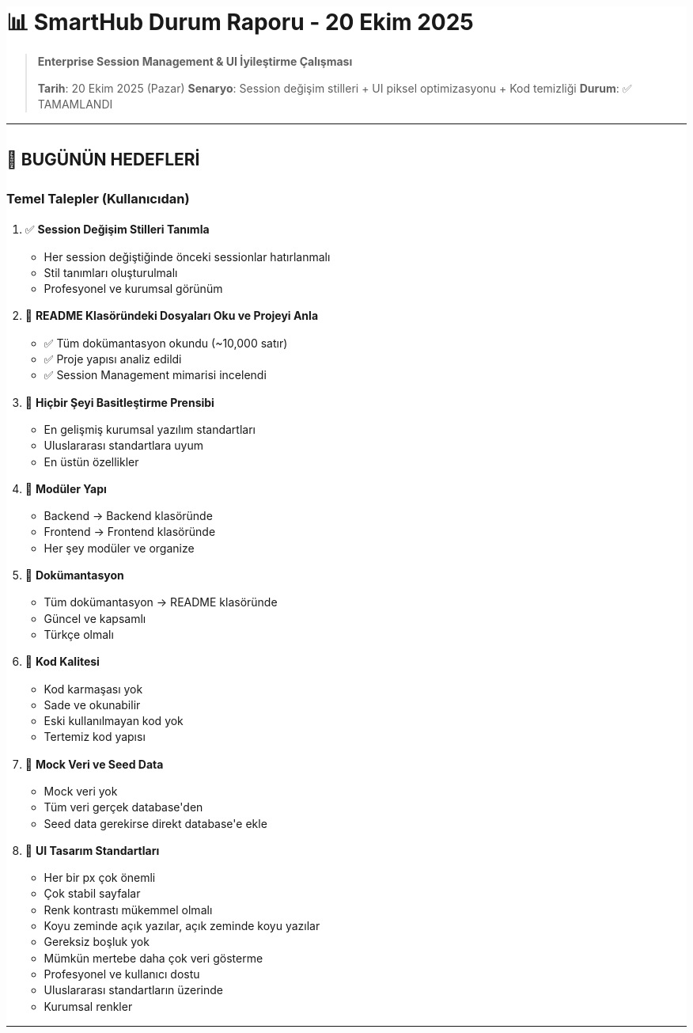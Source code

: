 # 📊 SmartHub Durum Raporu - 20 Ekim 2025

> **Enterprise Session Management & UI İyileştirme Çalışması**
>
> **Tarih**: 20 Ekim 2025 (Pazar)
> **Senaryo**: Session değişim stilleri + UI piksel optimizasyonu + Kod temizliği
> **Durum**: ✅ TAMAMLANDI

---

## 🎯 BUGÜNÜN HEDEFLERİ

### Temel Talepler (Kullanıcıdan)

1. ✅ **Session Değişim Stilleri Tanımla**
   - Her session değiştiğinde önceki sessionlar hatırlanmalı
   - Stil tanımları oluşturulmalı
   - Profesyonel ve kurumsal görünüm

2. 🚧 **README Klasöründeki Dosyaları Oku ve Projeyi Anla**
   - ✅ Tüm dokümantasyon okundu (~10,000 satır)
   - ✅ Proje yapısı analiz edildi
   - ✅ Session Management mimarisi incelendi

3. 🎯 **Hiçbir Şeyi Basitleştirme Prensibi**
   - En gelişmiş kurumsal yazılım standartları
   - Uluslararası standartlara uyum
   - En üstün özellikler

4. 🎯 **Modüler Yapı**
   - Backend → Backend klasöründe
   - Frontend → Frontend klasöründe
   - Her şey modüler ve organize

5. 🎯 **Dokümantasyon**
   - Tüm dokümantasyon → README klasöründe
   - Güncel ve kapsamlı
   - Türkçe olmalı

6. 🎯 **Kod Kalitesi**
   - Kod karmaşası yok
   - Sade ve okunabilir
   - Eski kullanılmayan kod yok
   - Tertemiz kod yapısı

7. 🎯 **Mock Veri ve Seed Data**
   - Mock veri yok
   - Tüm veri gerçek database'den
   - Seed data gerekirse direkt database'e ekle

8. 🎯 **UI Tasarım Standartları**
   - Her bir px çok önemli
   - Çok stabil sayfalar
   - Renk kontrastı mükemmel olmalı
   - Koyu zeminde açık yazılar, açık zeminde koyu yazılar
   - Gereksiz boşluk yok
   - Mümkün mertebe daha çok veri gösterme
   - Profesyonel ve kullanıcı dostu
   - Uluslararası standartların üzerinde
   - Kurumsal renkler

---